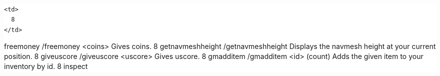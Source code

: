     <td>
      8
    </td>
  </tr>
  <tr>
    <td>
      freemoney
    </td>
    <td>
      /freemoney &#60;coins&#62;
    </td>
    <td>
      Gives coins.
    </td>
    <td>
      8
    </td>
  </tr>
  <tr>
    <td>
      getnavmeshheight
    </td>
    <td>
      /getnavmeshheight
    </td>
    <td>
      Displays the navmesh height at your current position.
    </td>
    <td>
      8
    </td>
  </tr>
  <tr>
    <td>
      giveuscore
    </td>
    <td>
      /giveuscore &#60;uscore&#62;
    </td>
    <td>
      Gives uscore.
    </td>
    <td>
      8
    </td>
  </tr>
  <tr>
    <td>
      gmadditem
    </td>
    <td>
      /gmadditem &#60;id&#62; (count)
    </td>
    <td>
      Adds the given item to your inventory by id.
    </td>
    <td>
      8
    </td>
  </tr>
  <tr>
    <td>
      inspect
    </td>